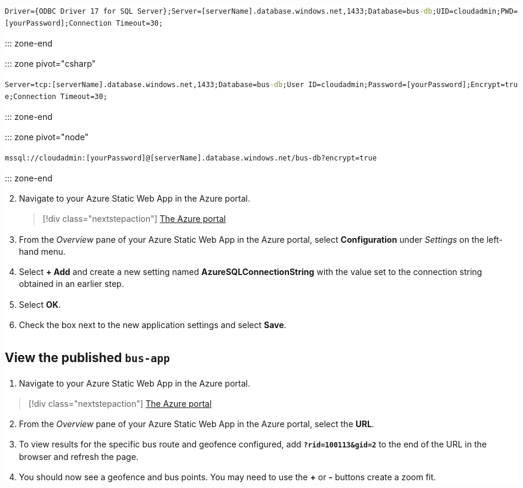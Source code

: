 ```cmd
Driver={ODBC Driver 17 for SQL Server};Server=[serverName].database.windows.net,1433;Database=bus-db;UID=cloudadmin;PWD=[yourPassword];Connection Timeout=30;
```

::: zone-end

::: zone pivot="csharp"

```cmd
Server=tcp:[serverName].database.windows.net,1433;Database=bus-db;User ID=cloudadmin;Password=[yourPassword];Encrypt=true;Connection Timeout=30;
```

::: zone-end

::: zone pivot="node"

```cmd
mssql://cloudadmin:[yourPassword]@[serverName].database.windows.net/bus-db?encrypt=true
```

::: zone-end

2. Navigate to your Azure Static Web App in the Azure portal.

    > [!div class="nextstepaction"]
    > [The Azure portal](https://portal.azure.com/learn.docs.microsoft.com/?azure-portal=true)

3. From the *Overview* pane of your Azure Static Web App in the Azure portal, select **Configuration** under *Settings* on the left-hand menu.

4. Select **+ Add** and create a new setting named **AzureSQLConnectionString** with the value set to the connection string obtained in an earlier step.

5. Select **OK**.

6. Check the box next to the new application settings and select **Save**.

## View the published `bus-app`

1. Navigate to your Azure Static Web App in the Azure portal.

> [!div class="nextstepaction"]
> [The Azure portal](https://portal.azure.com/learn.docs.microsoft.com/?azure-portal=true)

2. From the *Overview* pane of your Azure Static Web App in the Azure portal, select the **URL**.

3. To view results for the specific bus route and geofence configured, add **`?rid=100113&gid=2`** to the end of the URL in the browser and refresh the page.

4. You should now see a geofence and bus points. You may need to use the **+** or **-** buttons create a zoom fit.
